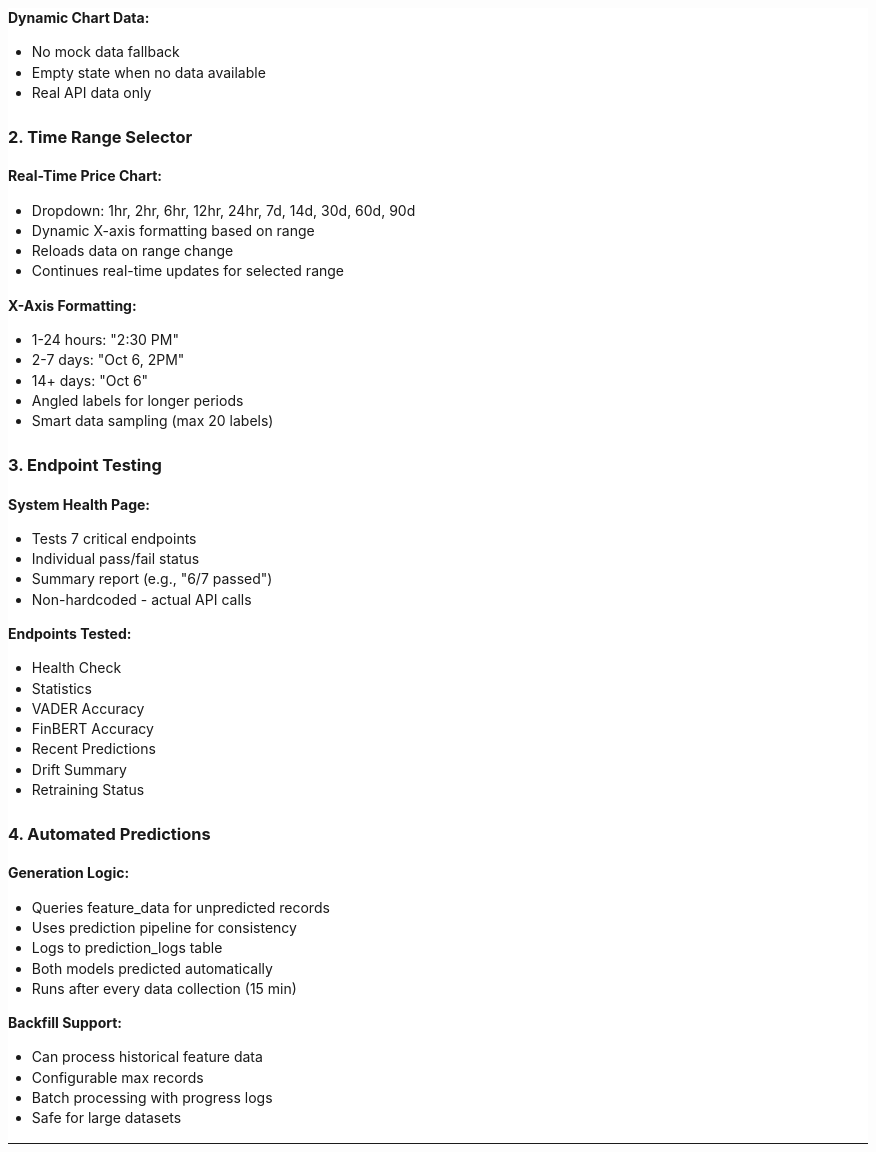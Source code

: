 **Dynamic Chart Data:**
- No mock data fallback
- Empty state when no data available
- Real API data only

### 2. Time Range Selector

**Real-Time Price Chart:**
- Dropdown: 1hr, 2hr, 6hr, 12hr, 24hr, 7d, 14d, 30d, 60d, 90d
- Dynamic X-axis formatting based on range
- Reloads data on range change
- Continues real-time updates for selected range

**X-Axis Formatting:**
- 1-24 hours: "2:30 PM"
- 2-7 days: "Oct 6, 2PM"
- 14+ days: "Oct 6"
- Angled labels for longer periods
- Smart data sampling (max 20 labels)

### 3. Endpoint Testing

**System Health Page:**
- Tests 7 critical endpoints
- Individual pass/fail status
- Summary report (e.g., "6/7 passed")
- Non-hardcoded - actual API calls

**Endpoints Tested:**
- Health Check
- Statistics
- VADER Accuracy
- FinBERT Accuracy
- Recent Predictions
- Drift Summary
- Retraining Status

### 4. Automated Predictions

**Generation Logic:**
- Queries feature_data for unpredicted records
- Uses prediction pipeline for consistency
- Logs to prediction_logs table
- Both models predicted automatically
- Runs after every data collection (15 min)

**Backfill Support:**
- Can process historical feature data
- Configurable max records
- Batch processing with progress logs
- Safe for large datasets

---
